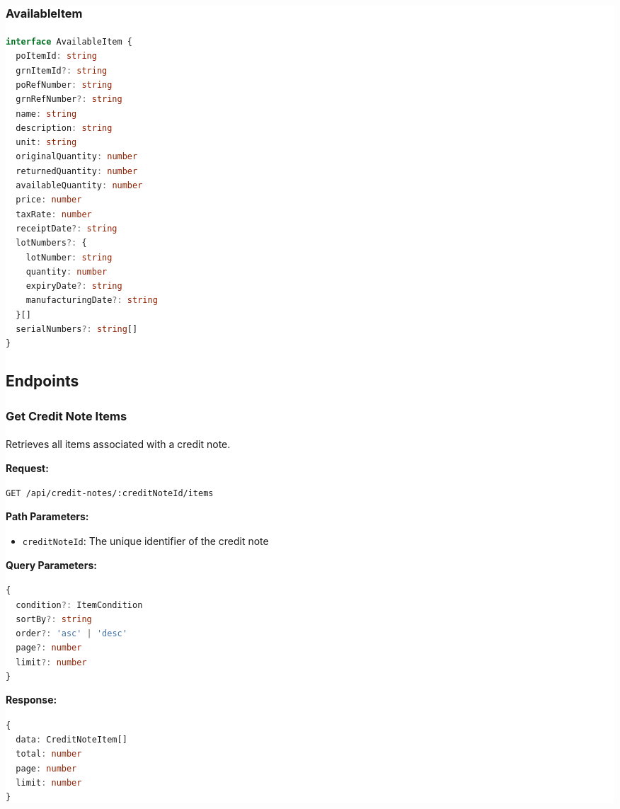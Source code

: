 ### AvailableItem

```typescript
interface AvailableItem {
  poItemId: string
  grnItemId?: string
  poRefNumber: string
  grnRefNumber?: string
  name: string
  description: string
  unit: string
  originalQuantity: number
  returnedQuantity: number
  availableQuantity: number
  price: number
  taxRate: number
  receiptDate?: string
  lotNumbers?: {
    lotNumber: string
    quantity: number
    expiryDate?: string
    manufacturingDate?: string
  }[]
  serialNumbers?: string[]
}
```

## Endpoints

### Get Credit Note Items

Retrieves all items associated with a credit note.

**Request:**
```
GET /api/credit-notes/:creditNoteId/items
```

**Path Parameters:**
- `creditNoteId`: The unique identifier of the credit note

**Query Parameters:**
```typescript
{
  condition?: ItemCondition
  sortBy?: string
  order?: 'asc' | 'desc'
  page?: number
  limit?: number
}
```

**Response:**
```typescript
{
  data: CreditNoteItem[]
  total: number
  page: number
  limit: number
}
```
